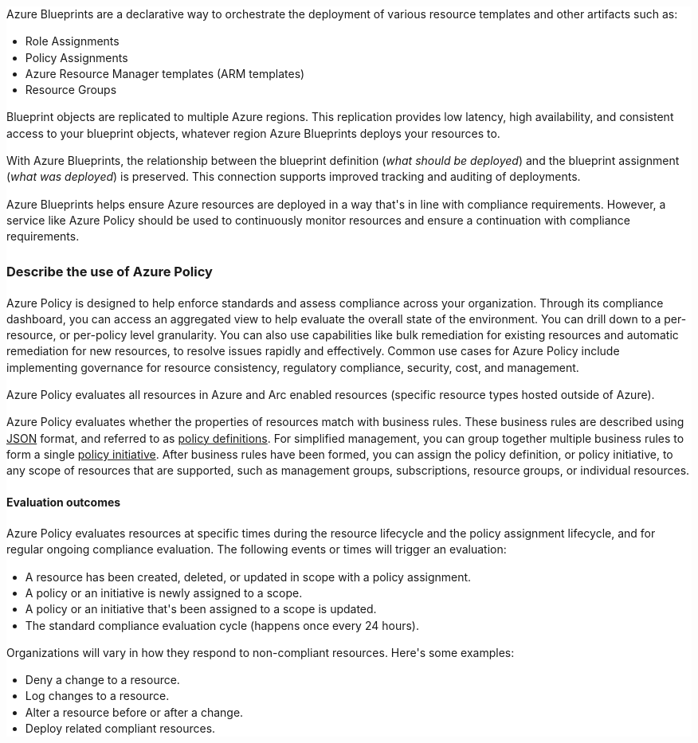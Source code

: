 Azure Blueprints are a declarative way to orchestrate the deployment of various resource templates and other artifacts such as:

- Role Assignments
- Policy Assignments
- Azure Resource Manager templates (ARM templates)
- Resource Groups

Blueprint objects are replicated to multiple Azure regions. This replication provides low latency, high availability, and consistent access to your blueprint objects, whatever region Azure Blueprints deploys your resources to.

With Azure Blueprints, the relationship between the blueprint definition (*what should be deployed*) and the blueprint assignment (*what was deployed*) is preserved. This connection supports improved tracking and auditing of deployments.

Azure Blueprints helps ensure Azure resources are deployed in a way that's in line with compliance requirements. However, a service like Azure Policy should be used to continuously monitor resources and ensure a continuation with compliance requirements.

### Describe the use of Azure Policy

Azure Policy is designed to help enforce standards and assess compliance across your organization. Through its compliance dashboard, you can access an aggregated view to help evaluate the overall state of the environment. You can drill down to a per-resource, or per-policy level granularity. You can also use capabilities like bulk remediation for existing resources and automatic remediation for new resources, to resolve issues rapidly and effectively. Common use cases for Azure Policy include implementing governance for resource consistency, regulatory compliance, security, cost, and management.

Azure Policy evaluates all resources in Azure and Arc enabled resources (specific resource types hosted outside of Azure).

Azure Policy evaluates whether the properties of resources match with business rules. These business rules are described using [JSON](https://docs.microsoft.com/en-us/azure/governance/policy/concepts/definition-structure) format, and referred to as [policy definitions](https://docs.microsoft.com/en-us/azure/governance/policy/overview#policy-definition). For simplified management, you can group together multiple business rules to form a single [policy initiative](https://docs.microsoft.com/en-us/azure/governance/policy/overview#initiative-definition). After business rules have been formed, you can assign the policy definition, or policy initiative, to any scope of resources that are supported, such as management groups, subscriptions, resource groups, or individual resources.

#### Evaluation outcomes

Azure Policy evaluates resources at specific times during the resource lifecycle and the policy assignment lifecycle, and for regular ongoing compliance evaluation. The following events or times will trigger an evaluation:

- A resource has been created, deleted, or updated in scope with a policy assignment.
- A policy or an initiative is newly assigned to a scope.
- A policy or an initiative that's been assigned to a scope is updated.
- The standard compliance evaluation cycle (happens once every 24 hours).

Organizations will vary in how they respond to non-compliant resources. Here's some examples:

- Deny a change to a resource.
- Log changes to a resource.
- Alter a resource before or after a change.
- Deploy related compliant resources.
